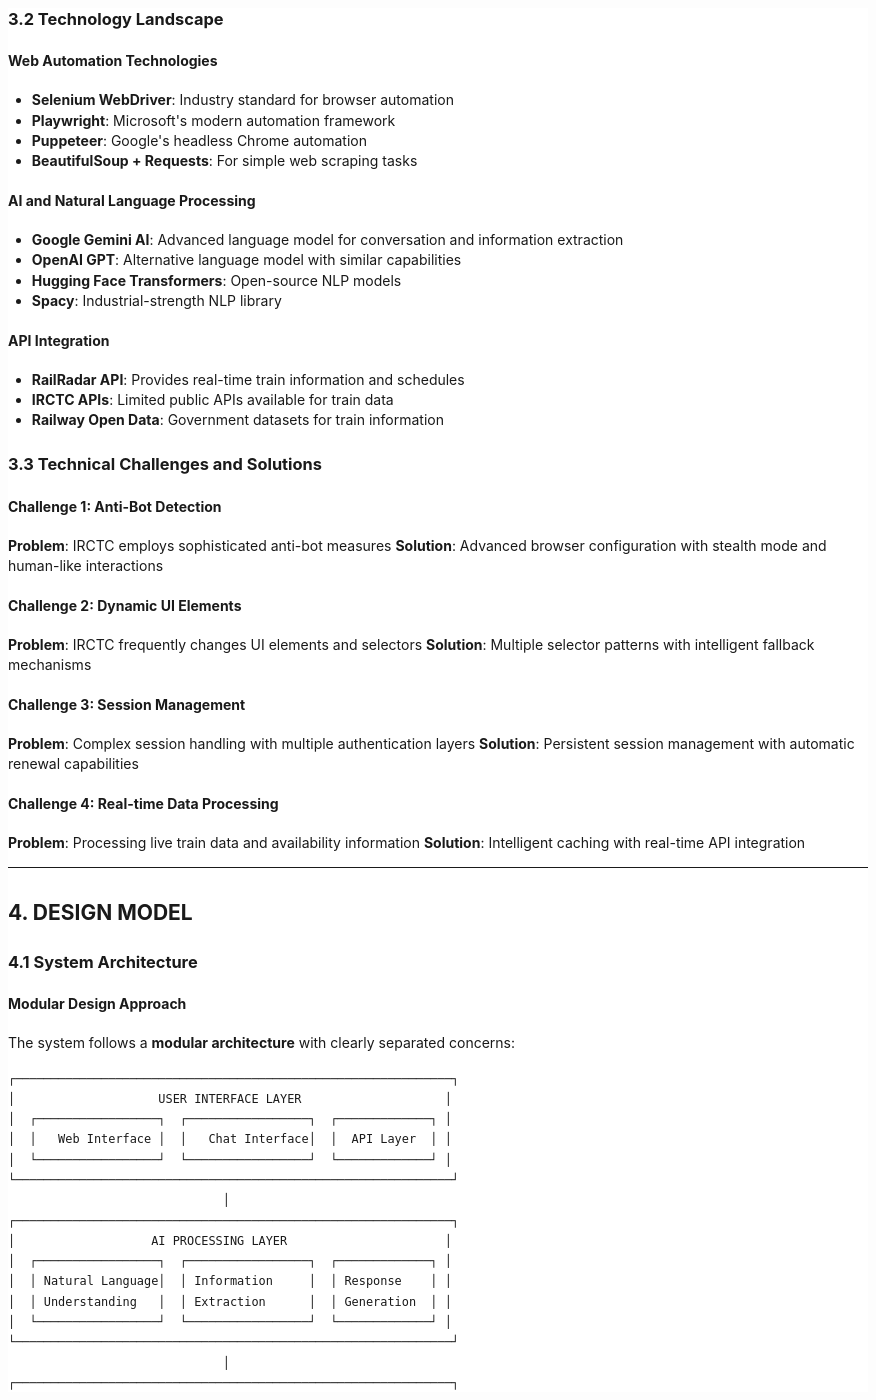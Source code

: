 ### 3.2 Technology Landscape

#### Web Automation Technologies
- **Selenium WebDriver**: Industry standard for browser automation
- **Playwright**: Microsoft's modern automation framework
- **Puppeteer**: Google's headless Chrome automation
- **BeautifulSoup + Requests**: For simple web scraping tasks

#### AI and Natural Language Processing
- **Google Gemini AI**: Advanced language model for conversation and information extraction
- **OpenAI GPT**: Alternative language model with similar capabilities
- **Hugging Face Transformers**: Open-source NLP models
- **Spacy**: Industrial-strength NLP library

#### API Integration
- **RailRadar API**: Provides real-time train information and schedules
- **IRCTC APIs**: Limited public APIs available for train data
- **Railway Open Data**: Government datasets for train information

### 3.3 Technical Challenges and Solutions

#### Challenge 1: Anti-Bot Detection
**Problem**: IRCTC employs sophisticated anti-bot measures
**Solution**: Advanced browser configuration with stealth mode and human-like interactions

#### Challenge 2: Dynamic UI Elements
**Problem**: IRCTC frequently changes UI elements and selectors
**Solution**: Multiple selector patterns with intelligent fallback mechanisms

#### Challenge 3: Session Management
**Problem**: Complex session handling with multiple authentication layers
**Solution**: Persistent session management with automatic renewal capabilities

#### Challenge 4: Real-time Data Processing
**Problem**: Processing live train data and availability information
**Solution**: Intelligent caching with real-time API integration

---

## 4. DESIGN MODEL

### 4.1 System Architecture

#### Modular Design Approach
The system follows a **modular architecture** with clearly separated concerns:

```
┌─────────────────────────────────────────────────────────────┐
│                    USER INTERFACE LAYER                    │
│  ┌─────────────────┐  ┌─────────────────┐  ┌─────────────┐ │
│  │   Web Interface │  │   Chat Interface│  │  API Layer  │ │
│  └─────────────────┘  └─────────────────┘  └─────────────┘ │
└─────────────────────────────────────────────────────────────┘
                              │
┌─────────────────────────────────────────────────────────────┐
│                   AI PROCESSING LAYER                      │
│  ┌─────────────────┐  ┌─────────────────┐  ┌─────────────┐ │
│  │ Natural Language│  │ Information     │  │ Response    │ │
│  │ Understanding   │  │ Extraction      │  │ Generation  │ │
│  └─────────────────┘  └─────────────────┘  └─────────────┘ │
└─────────────────────────────────────────────────────────────┘
                              │
┌─────────────────────────────────────────────────────────────┐
```